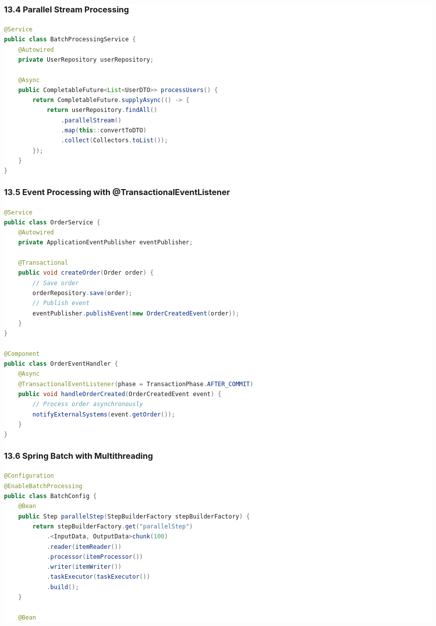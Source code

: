 ### 13.4 Parallel Stream Processing
```java
@Service
public class BatchProcessingService {
    @Autowired
    private UserRepository userRepository;
    
    @Async
    public CompletableFuture<List<UserDTO>> processUsers() {
        return CompletableFuture.supplyAsync(() -> {
            return userRepository.findAll()
                .parallelStream()
                .map(this::convertToDTO)
                .collect(Collectors.toList());
        });
    }
}
```

### 13.5 Event Processing with @TransactionalEventListener
```java
@Service
public class OrderService {
    @Autowired
    private ApplicationEventPublisher eventPublisher;
    
    @Transactional
    public void createOrder(Order order) {
        // Save order
        orderRepository.save(order);
        // Publish event
        eventPublisher.publishEvent(new OrderCreatedEvent(order));
    }
}

@Component
public class OrderEventHandler {
    @Async
    @TransactionalEventListener(phase = TransactionPhase.AFTER_COMMIT)
    public void handleOrderCreated(OrderCreatedEvent event) {
        // Process order asynchronously
        notifyExternalSystems(event.getOrder());
    }
}
```

### 13.6 Spring Batch with Multithreading
```java
@Configuration
@EnableBatchProcessing
public class BatchConfig {
    @Bean
    public Step parallelStep(StepBuilderFactory stepBuilderFactory) {
        return stepBuilderFactory.get("parallelStep")
            .<InputData, OutputData>chunk(100)
            .reader(itemReader())
            .processor(itemProcessor())
            .writer(itemWriter())
            .taskExecutor(taskExecutor())
            .build();
    }
    
    @Bean
```